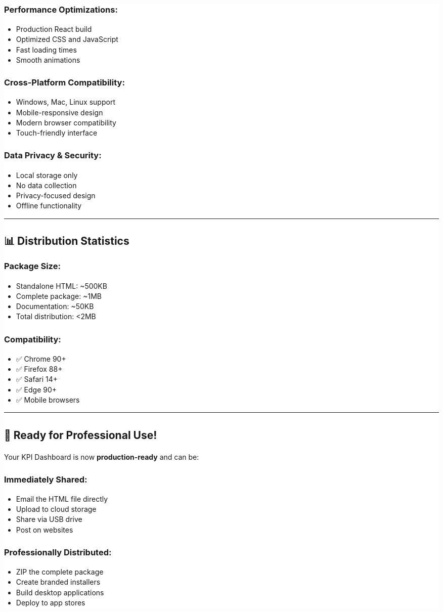 ### **Performance Optimizations:**
- Production React build
- Optimized CSS and JavaScript
- Fast loading times
- Smooth animations

### **Cross-Platform Compatibility:**
- Windows, Mac, Linux support
- Mobile-responsive design
- Modern browser compatibility
- Touch-friendly interface

### **Data Privacy & Security:**
- Local storage only
- No data collection
- Privacy-focused design
- Offline functionality

---

## 📊 **Distribution Statistics**

### **Package Size:**
- Standalone HTML: ~500KB
- Complete package: ~1MB
- Documentation: ~50KB
- Total distribution: <2MB

### **Compatibility:**
- ✅ Chrome 90+
- ✅ Firefox 88+
- ✅ Safari 14+
- ✅ Edge 90+
- ✅ Mobile browsers

---

## 🎉 **Ready for Professional Use!**

Your KPI Dashboard is now **production-ready** and can be:

### **Immediately Shared:**
- Email the HTML file directly
- Upload to cloud storage
- Share via USB drive
- Post on websites

### **Professionally Distributed:**
- ZIP the complete package
- Create branded installers
- Build desktop applications
- Deploy to app stores
